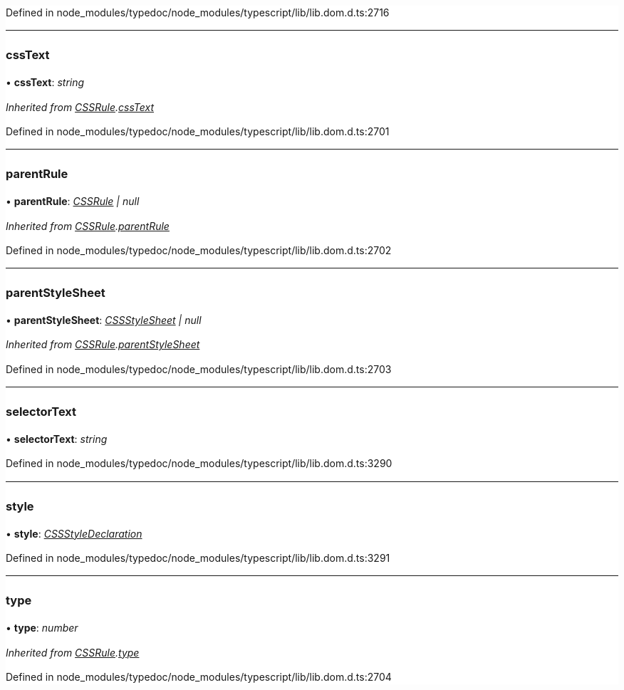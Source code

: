 Defined in node_modules/typedoc/node_modules/typescript/lib/lib.dom.d.ts:2716

___

###  cssText

• **cssText**: *string*

*Inherited from [CSSRule](_node_modules_typedoc_node_modules_typescript_lib_lib_dom_d_.cssrule.md).[cssText](_node_modules_typedoc_node_modules_typescript_lib_lib_dom_d_.cssrule.md#csstext)*

Defined in node_modules/typedoc/node_modules/typescript/lib/lib.dom.d.ts:2701

___

###  parentRule

• **parentRule**: *[CSSRule](_node_modules_typedoc_node_modules_typescript_lib_lib_dom_d_.cssrule.md) | null*

*Inherited from [CSSRule](_node_modules_typedoc_node_modules_typescript_lib_lib_dom_d_.cssrule.md).[parentRule](_node_modules_typedoc_node_modules_typescript_lib_lib_dom_d_.cssrule.md#parentrule)*

Defined in node_modules/typedoc/node_modules/typescript/lib/lib.dom.d.ts:2702

___

###  parentStyleSheet

• **parentStyleSheet**: *[CSSStyleSheet](_node_modules_typedoc_node_modules_typescript_lib_lib_dom_d_.cssstylesheet.md) | null*

*Inherited from [CSSRule](_node_modules_typedoc_node_modules_typescript_lib_lib_dom_d_.cssrule.md).[parentStyleSheet](_node_modules_typedoc_node_modules_typescript_lib_lib_dom_d_.cssrule.md#parentstylesheet)*

Defined in node_modules/typedoc/node_modules/typescript/lib/lib.dom.d.ts:2703

___

###  selectorText

• **selectorText**: *string*

Defined in node_modules/typedoc/node_modules/typescript/lib/lib.dom.d.ts:3290

___

###  style

• **style**: *[CSSStyleDeclaration](_node_modules_typedoc_node_modules_typescript_lib_lib_dom_d_.cssstyledeclaration.md)*

Defined in node_modules/typedoc/node_modules/typescript/lib/lib.dom.d.ts:3291

___

###  type

• **type**: *number*

*Inherited from [CSSRule](_node_modules_typedoc_node_modules_typescript_lib_lib_dom_d_.cssrule.md).[type](_node_modules_typedoc_node_modules_typescript_lib_lib_dom_d_.cssrule.md#type)*

Defined in node_modules/typedoc/node_modules/typescript/lib/lib.dom.d.ts:2704
